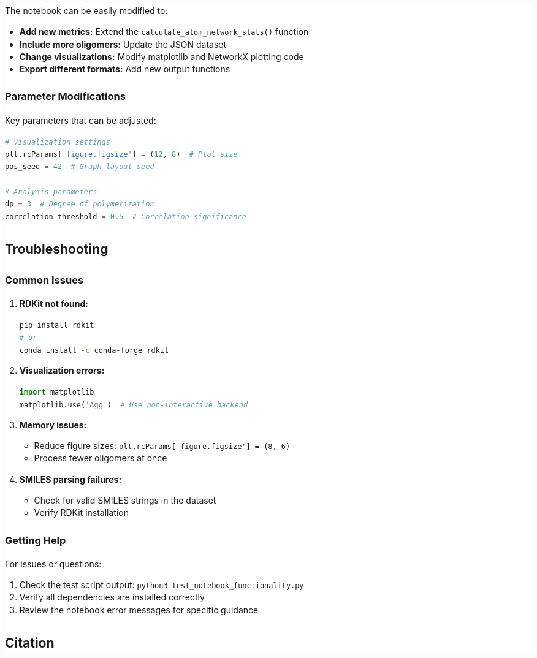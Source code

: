 The notebook can be easily modified to:

- **Add new metrics:** Extend the `calculate_atom_network_stats()` function
- **Include more oligomers:** Update the JSON dataset
- **Change visualizations:** Modify matplotlib and NetworkX plotting code
- **Export different formats:** Add new output functions

### Parameter Modifications

Key parameters that can be adjusted:

```python
# Visualization settings
plt.rcParams['figure.figsize'] = (12, 8)  # Plot size
pos_seed = 42  # Graph layout seed

# Analysis parameters  
dp = 3  # Degree of polymerization
correlation_threshold = 0.5  # Correlation significance
```

## Troubleshooting

### Common Issues

1. **RDKit not found:**
   ```bash
   pip install rdkit
   # or
   conda install -c conda-forge rdkit
   ```

2. **Visualization errors:**
   ```python
   import matplotlib
   matplotlib.use('Agg')  # Use non-interactive backend
   ```

3. **Memory issues:**
   - Reduce figure sizes: `plt.rcParams['figure.figsize'] = (8, 6)`
   - Process fewer oligomers at once

4. **SMILES parsing failures:**
   - Check for valid SMILES strings in the dataset
   - Verify RDKit installation

### Getting Help

For issues or questions:
1. Check the test script output: `python3 test_notebook_functionality.py`
2. Verify all dependencies are installed correctly
3. Review the notebook error messages for specific guidance

## Citation

